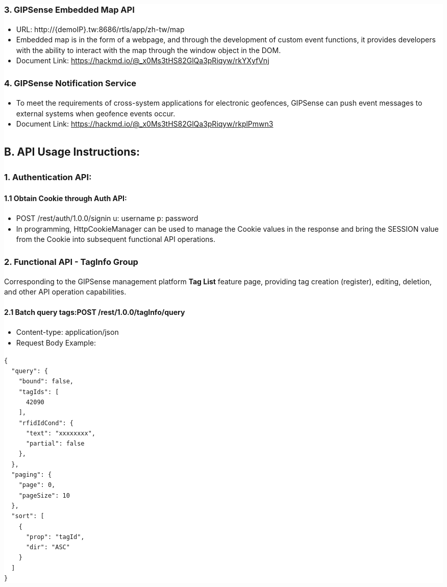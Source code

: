 ### 3. GIPSense Embedded Map API

- URL: http://\{demoIP\}.tw:8686/rtls/app/zh-tw/map
- Embedded map is in the form of a webpage, and through the development of custom event functions, it provides developers with the ability to interact with the map through the window object in the DOM.
- Document Link: https://hackmd.io/@_x0Ms3tHS82GlQa3pRiqyw/rkYXyfVnj

### 4. GIPSense Notification Service

- To meet the requirements of cross-system applications for electronic geofences, GIPSense can push event messages to external systems when geofence events occur.
- Document Link: https://hackmd.io/@_x0Ms3tHS82GlQa3pRiqyw/rkplPmwn3

## B. API Usage Instructions:

### 1. Authentication API:

#### 1.1 Obtain Cookie through Auth API:

- POST /rest/auth/1.0.0/signin
  u: username
  p: password
- In programming, HttpCookieManager can be used to manage the Cookie values in the response and bring the SESSION value from the Cookie into subsequent functional API operations.

### 2. Functional API - TagInfo Group

Corresponding to the GIPSense management platform **Tag List** feature page, providing tag creation (register), editing, deletion, and other API operation capabilities.

#### 2.1 Batch query tags:POST /rest/1.0.0/tagInfo/query

- Content-type: application/json
- Request Body Example:

```json=
{
  "query": {
    "bound": false,
    "tagIds": [
      42090
    ],
    "rfidIdCond": {
      "text": "xxxxxxxx",
      "partial": false
    },
  },
  "paging": {
    "page": 0,
    "pageSize": 10
  },
  "sort": [
    {
      "prop": "tagId",
      "dir": "ASC"
    }
  ]
}
```
